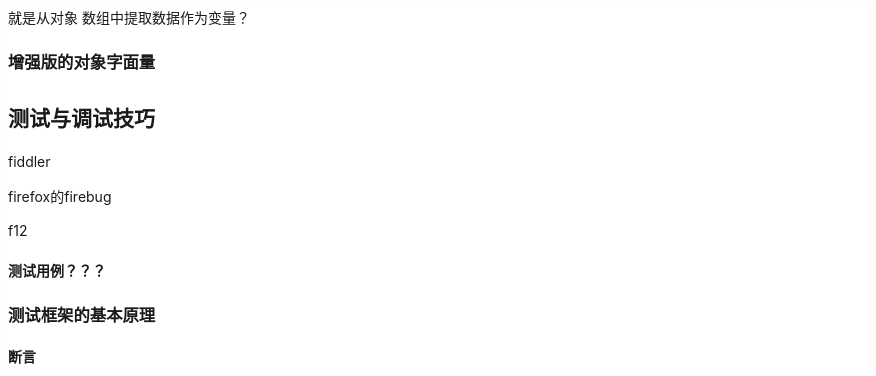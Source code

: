就是从对象 数组中提取数据作为变量？

### 增强版的对象字面量



## 测试与调试技巧



fiddler



firefox的firebug



f12



#### 测试用例？？？



### 测试框架的基本原理

#### 断言








